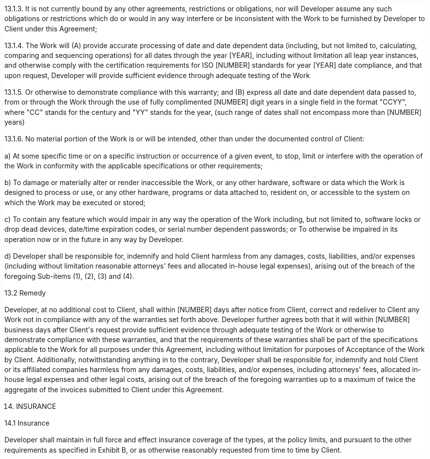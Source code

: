 13.1.3.	It is not currently bound by any other agreements, restrictions or obligations, nor will Developer assume any such obligations or restrictions which do or would in any way interfere or be inconsistent with the Work to be furnished by Developer to Client under this Agreement;

13.1.4.	The Work will (A) provide accurate processing of date and date dependent data (including, but not limited to, calculating, comparing and sequencing operations) for all dates through the year [YEAR], including without limitation all leap year instances, and otherwise comply with the certification requirements for ISO [NUMBER] standards for year [YEAR] date compliance, and that upon request, Developer will provide sufficient evidence through adequate testing of the Work 

13.1.5.	Or otherwise to demonstrate compliance with this warranty; and (B) express all date and date dependent data passed to, from or through the Work through the use of fully complimented [NUMBER] digit years in a single field in the format "CCYY", where "CC" stands for the century and "YY" stands for the year, (such range of dates shall not encompass more than [NUMBER] years)

13.1.6.	No material portion of the Work is or will be intended, other than under the documented control of Client: 

a)	At some specific time or on a specific instruction or occurrence of a given event, to stop, limit or interfere with the operation of the Work in conformity with the applicable specifications or other requirements; 

b)	To damage or materially alter or render inaccessible the Work, or any other hardware, software or data which the Work is designed to process or use, or any other hardware, programs or data attached to, resident on, or accessible to the system on which the Work may be executed or stored;

c)	To contain any feature which would impair in any way the operation of the Work including, but not limited to, software locks or drop dead devices, date/time expiration codes, or serial number dependent passwords; or To otherwise be impaired in its operation now or in the future in any way by Developer.

d)	Developer shall be responsible for, indemnify and hold Client harmless from any damages, costs, liabilities, and/or expenses (including without limitation reasonable attorneys' fees and allocated in-house legal expenses), arising out of the breach of the foregoing Sub-items (1), (2), (3) and (4).

13.2	Remedy

Developer, at no additional cost to Client, shall within [NUMBER] days after notice from Client, correct and redeliver to Client any Work not in compliance with any of the warranties set forth above. Developer further agrees both that it will within [NUMBER] business days after Client's request provide sufficient evidence through adequate testing of the Work or otherwise to demonstrate compliance with these warranties, and that the requirements of these warranties shall be part of the specifications applicable to the Work for all purposes under this Agreement, including without limitation for purposes of Acceptance of the Work by Client. Additionally, notwithstanding anything in to the contrary, Developer shall be responsible for, indemnify and hold Client or its affiliated companies harmless from any damages, costs, liabilities, and/or expenses, including attorneys' fees, allocated in-house legal expenses and other legal costs, arising out of the breach of the foregoing warranties up to a maximum of twice the aggregate of the invoices submitted to Client under this Agreement.


14.	INSURANCE

14.1	Insurance

Developer shall maintain in full force and effect insurance coverage of the types, at the policy limits, and pursuant to the other requirements as specified in Exhibit B, or as otherwise reasonably requested from time to time by Client.
